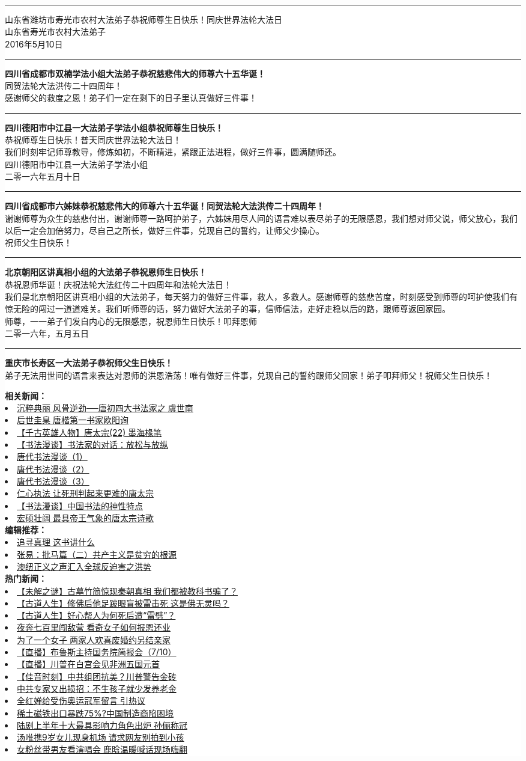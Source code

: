 <hr size=1>山东省潍坊市寿光市农村大法弟子恭祝师尊生日快乐！同庆世界法轮大法日</B><br />山东省寿光市农村大法弟子<br />2016年5月10日<br /><B></p>
<hr size=1>四川省成都市双楠学法小组大法弟子恭祝慈悲伟大的师尊六十五华诞！</B><br />同贺法轮大法洪传二十四周年！<br />感谢师父的救度之恩！弟子们一定在剩下的日子里认真做好三件事！<br /><B></p>
<hr size=1>四川德阳市中江县一大法弟子学法小组恭祝师尊生日快乐！</B><br />恭祝师尊生日快乐！普天同庆世界法轮大法日！<br />我们时刻牢记师尊教导，修炼如初，不断精进，紧跟正法进程，做好三件事，圆满随师还。<br />四川德阳市中江县一大法弟子学法小组<br />二零一六年五月十日<br /><B></p>
<hr size=1>四川省成都市六姊妹恭祝慈悲伟大的师尊六十五华诞！同贺法轮大法洪传二十四周年！</B><br />谢谢师尊为众生的慈悲付出，谢谢师尊一路呵护弟子，六姊妹用尽人间的语言难以表尽弟子的无限感恩，我们想对师父说，师父放心，我们以后一定会加倍努力，尽自己之所长，做好三件事，兑现自己的誓约，让师父少操心。<br />祝师父生日快乐！<br /><B></p>
<hr size=1>北京朝阳区讲真相小组的大法弟子恭祝恩师生日快乐！</B><br />恭祝恩师华诞！庆祝法轮大法红传二十四周年和法轮大法日！<br />我们是北京朝阳区讲真相小组的大法弟子，每天努力的做好三件事，救人，多救人。感谢师尊的慈悲苦度，时刻感受到师尊的呵护使我们有惊无险的闯过一道道难关。我们听师尊的话，努力做好大法弟子的事，信师信法，走好走稳以后的路，跟师尊返回家园。<br />师尊，一一弟子们发自内心的无限感恩，祝恩师生日快乐！叩拜恩师<br />二零一六年，五月五日<br /><B></p>
<hr size=1>重庆市长寿区一大法弟子恭祝师父生日快乐！</B><br />弟子无法用世间的语言来表达对恩师的洪恩浩荡！唯有做好三件事，兑现自己的誓约跟师父回家！弟子叩拜师父！祝师父生日快乐！</p>
<strong>相关新闻：</strong>
<li><a href="https://github.com/920513/djy/blob/master/gb/11/6/12/n3284139.md#1">沉粹典丽 风骨逆劲──唐初四大书法家之 虞世南</a></li>
<li><a href="https://github.com/920513/djy/blob/master/gb/11/10/7/n3394783.md#1">后世圭臬 唐楷第一书家欧阳询</a></li>
<li><a href="https://github.com/920513/djy/blob/master/gb/16/7/2/n8059920.md#1">【千古英雄人物】唐太宗(22) 墨海椽笔</a></li>
<li><a href="https://github.com/920513/djy/blob/master/gb/17/5/12/n9133922.md#1">【书法漫谈】书法家的对话：放松与放纵</a></li>
<li><a href="https://github.com/920513/djy/blob/master/gb/17/5/20/n9163925.md#1">唐代书法漫谈（1）</a></li>
<li><a href="https://github.com/920513/djy/blob/master/gb/17/5/20/n9163955.md#1">唐代书法漫谈（2）</a></li>
<li><a href="https://github.com/920513/djy/blob/master/gb/17/5/20/n9163956.md#1">唐代书法漫谈（3）</a></li>
<li><a href="https://github.com/920513/djy/blob/master/gb/19/1/16/n10979954.md#1">仁心执法 让死刑判起来更难的唐太宗</a></li>
<li><a href="https://github.com/920513/djy/blob/master/gb/22/1/16/n13507994.md#1">【书法漫谈】中国书法的神性特点</a></li>
<li><a href="https://github.com/920513/djy/blob/master/gb/23/6/29/n14025211.md#1">宏硕壮阔 最具帝王气象的唐太宗诗歌</a></li>
<strong>编辑推荐：</strong>
<li><a href="https://github.com/1992513/djy/blob/master/gb/19/1/5/n10955468.md?dfh#1" target="_blank">追寻真理 这书讲什么</a></li><li><a href="https://github.com/1992513/djy/blob/master/gb/17/12/12/n9947938.md#1" target="_blank">张易：批马篇（二）共产主义是贫穷的根源</a></li><li><a href="https://github.com/1992513/djy/blob/master/gb/19/7/23/n11403596.md#1" target="_blank">澳纽正义之声汇入全球反迫害之洪势</a></li>
<strong>热门新闻：</strong>
<li><a href="https://github.com/1992513/djy/blob/master/gb/25/7/5/n14545644.md#1">【未解之谜】古墓竹简惊现秦朝真相 我们都被教科书骗了？</a></li>
<li><a href="https://github.com/1992513/djy/blob/master/gb/24/8/1/n14302523.md#1">【古道人生】修佛后他足跛眼盲被雷击死 这是佛无灵吗？</a></li>
<li><a href="https://github.com/1992513/djy/blob/master/gb/25/5/30/n14520972.md#1">【古道人生】好心帮人为何死后遭“雷劈”？</a></li>
<li><a href="https://github.com/1992513/djy/blob/master/gb/25/6/23/n14536779.md#1">夜奔七百里闯敌营 看奇女子如何报恩还业</a></li>
<li><a href="https://github.com/1992513/djy/blob/master/gb/25/6/27/n14539802.md#1">为了一个女子 两家人欢喜废婚约另结亲家</a></li>
<li><a href="https://github.com/1992513/djy/blob/master/gb/25/7/10/n14548997.md#1">【直播】布鲁斯主持国务院简报会（7/10）</a></li>
<li><a href="https://github.com/1992513/djy/blob/master/gb/25/7/9/n14548116.md#1">【直播】川普在白宫会见非洲五国元首</a></li>
<li><a href="https://github.com/1992513/djy/blob/master/gb/25/7/9/n14548052.md#1">【佳音时刻】中共组团抗美？川普警告金砖</a></li>
<li><a href="https://github.com/1992513/djy/blob/master/gb/25/7/7/n14546781.md#1">中共专家又出损招：不生孩子就少发养老金</a></li>
<li><a href="https://github.com/1992513/djy/blob/master/gb/25/7/8/n14547362.md#1">全红婵给受伤奥运冠军留言 引热议</a></li>
<li><a href="https://github.com/1992513/djy/blob/master/gb/25/7/7/n14546783.md#1">稀土磁铁出口暴跌75%?中国制造商陷困境</a></li>
<li><a href="https://github.com/1992513/djy/blob/master/gb/25/7/8/n14546820.md#1">陆剧上半年十大最具影响力角色出炉 孙俪称冠</a></li>
<li><a href="https://github.com/1992513/djy/blob/master/gb/25/7/8/n14547512.md#1">汤唯携9岁女儿现身机场 请求网友别拍到小孩</a></li>
<li><a href="https://github.com/1992513/djy/blob/master/gb/25/7/7/n14546802.md#1">女粉丝带男友看演唱会 鹿晗温暖喊话现场嗨翻</a></li>